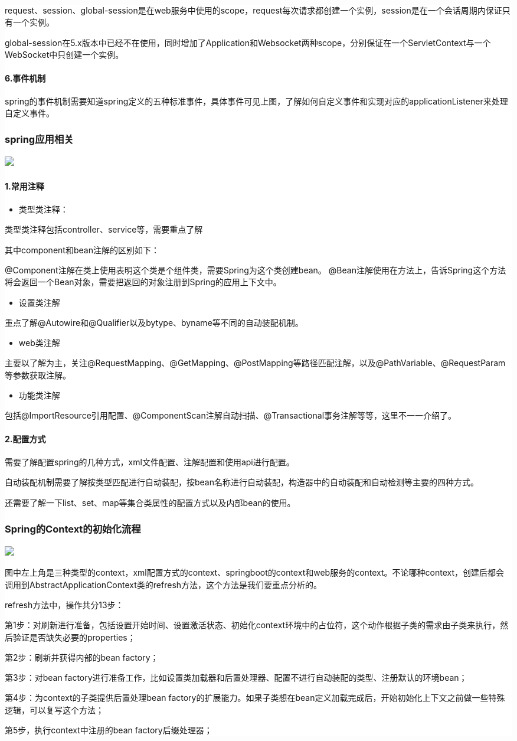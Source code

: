 request、session、global-session是在web服务中使用的scope，request每次请求都创建一个实例，session是在一个会话周期内保证只有一个实例。

global-session在5.x版本中已经不在使用，同时增加了Application和Websocket两种scope，分别保证在一个ServletContext与一个WebSocket中只创建一个实例。

#### 6.事件机制

spring的事件机制需要知道spring定义的五种标准事件，具体事件可见上图，了解如何自定义事件和实现对应的applicationListener来处理自定义事件。

### spring应用相关
![](https://bucketyy.oss-cn-beijing.aliyuncs.com/image/spring/spring6.jpg)

#### 1.常用注释

* 类型类注释：

类型类注释包括controller、service等，需要重点了解

其中component和bean注解的区别如下：

@Component注解在类上使用表明这个类是个组件类，需要Spring为这个类创建bean。
@Bean注解使用在方法上，告诉Spring这个方法将会返回一个Bean对象，需要把返回的对象注册到Spring的应用上下文中。
* 设置类注解

重点了解@Autowire和@Qualifier以及bytype、byname等不同的自动装配机制。

* web类注解

主要以了解为主，关注@RequestMapping、@GetMapping、@PostMapping等路径匹配注解，以及@PathVariable、@RequestParam 等参数获取注解。

* 功能类注解

包括@ImportResource引用配置、@ComponentScan注解自动扫描、@Transactional事务注解等等，这里不一一介绍了。

#### 2.配置方式

需要了解配置spring的几种方式，xml文件配置、注解配置和使用api进行配置。

自动装配机制需要了解按类型匹配进行自动装配，按bean名称进行自动装配，构造器中的自动装配和自动检测等主要的四种方式。

还需要了解一下list、set、map等集合类属性的配置方式以及内部bean的使用。

### Spring的Context的初始化流程
![](https://bucketyy.oss-cn-beijing.aliyuncs.com/image/spring/spring7.jpg)

图中左上角是三种类型的context，xml配置方式的context、springboot的context和web服务的context。不论哪种context，创建后都会调用到AbstractApplicationContext类的refresh方法，这个方法是我们要重点分析的。

refresh方法中，操作共分13步：

第1步：对刷新进行准备，包括设置开始时间、设置激活状态、初始化context环境中的占位符，这个动作根据子类的需求由子类来执行，然后验证是否缺失必要的properties；

第2步：刷新并获得内部的bean factory；

第3步：对bean factory进行准备工作，比如设置类加载器和后置处理器、配置不进行自动装配的类型、注册默认的环境bean；

第4步：为context的子类提供后置处理bean factory的扩展能力。如果子类想在bean定义加载完成后，开始初始化上下文之前做一些特殊逻辑，可以复写这个方法；

第5步，执行context中注册的bean factory后缀处理器；
